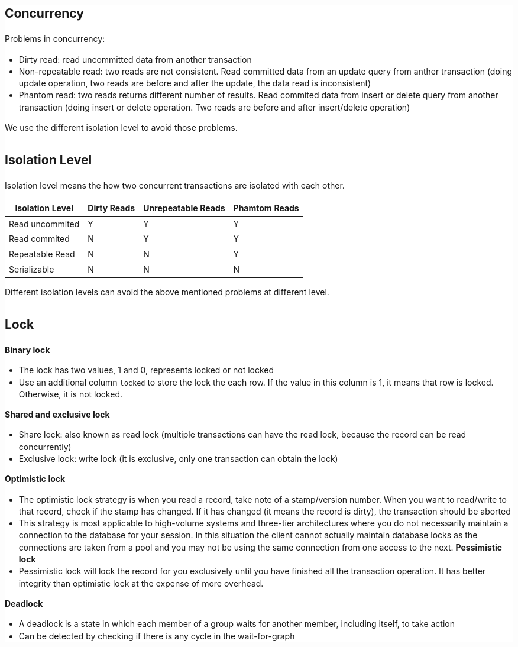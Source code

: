 ## Concurrency
Problems in concurrency:
- Dirty read: read uncommitted data from another transaction
- Non-repeatable read: two reads are not consistent. Read committed data from an update query from anther transaction (doing update operation, two reads are before and after the update, the data read is inconsistent)
- Phantom read: two reads returns different number of results. Read commited data from insert or delete query from another transaction (doing insert or delete operation. Two reads are before and after insert/delete operation)

We use the different isolation level to avoid those problems.

## Isolation Level
Isolation level means the how two concurrent transactions are isolated with each other.

|Isolation Level|Dirty Reads|Unrepeatable Reads|Phamtom Reads|
|---|---|---|---|
|Read uncommited|Y|Y|Y|
|Read commited|N|Y|Y|
|Repeatable Read|N|N|Y|
|Serializable|N|N|N|

Different isolation levels can avoid the above mentioned problems at different level.

## Lock
**Binary lock**
- The lock has two values, 1 and 0, represents locked or not locked
- Use an additional column `locked` to store the lock the each row. If the value in this column is 1, it means that row is locked. Otherwise, it is not locked.

**Shared and exclusive lock**
- Share lock: also known as read lock (multiple transactions can have the read lock, because the record can be read concurrently)
- Exclusive lock: write lock (it is exclusive, only one transaction can obtain the lock)

**Optimistic lock**
- The optimistic lock strategy is when you read a record, take note of a stamp/version number. When you want to read/write to that record, check if the stamp has changed. If it has changed (it means the record is dirty), the transaction should be aborted
- This strategy is most applicable to high-volume systems and three-tier architectures where you do not necessarily maintain a connection to the database for your session. In this situation the client cannot actually maintain database locks as the connections are taken from a pool and you may not be using the same connection from one access to the next.
**Pessimistic lock**
- Pessimistic lock will lock the record for you exclusively until you have finished all the transaction operation. It has better integrity than optimistic lock at the expense of more overhead.

**Deadlock**
- A deadlock is a state in which each member of a group waits for another member, including itself, to take action
- Can be detected by checking if there is any cycle in the wait-for-graph 

